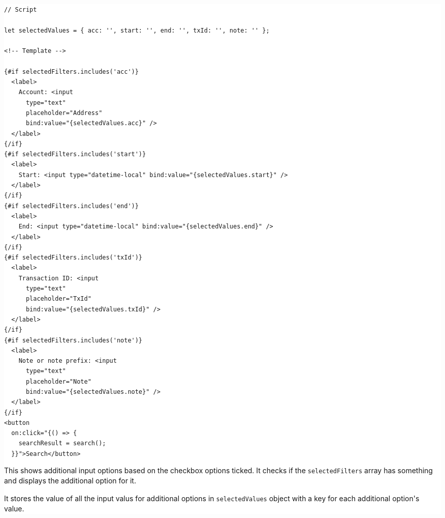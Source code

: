 ```
// Script

let selectedValues = { acc: '', start: '', end: '', txId: '', note: '' };

<!-- Template -->

{#if selectedFilters.includes('acc')}
  <label>
    Account: <input
      type="text"
      placeholder="Address"
      bind:value="{selectedValues.acc}" />
  </label>
{/if}
{#if selectedFilters.includes('start')}
  <label>
    Start: <input type="datetime-local" bind:value="{selectedValues.start}" />
  </label>
{/if}
{#if selectedFilters.includes('end')}
  <label>
    End: <input type="datetime-local" bind:value="{selectedValues.end}" />
  </label>
{/if}
{#if selectedFilters.includes('txId')}
  <label>
    Transaction ID: <input
      type="text"
      placeholder="TxId"
      bind:value="{selectedValues.txId}" />
  </label>
{/if}
{#if selectedFilters.includes('note')}
  <label>
    Note or note prefix: <input
      type="text"
      placeholder="Note"
      bind:value="{selectedValues.note}" />
  </label>
{/if}
<button
  on:click="{() => {
    searchResult = search();
  }}">Search</button>

```
This shows additional input options based on the checkbox options ticked. It checks if the `selectedFilters` array has something and displays the additional option for it.

It stores the value of all the input valus for additional options in `selectedValues` object with a key for each additional option's value.
